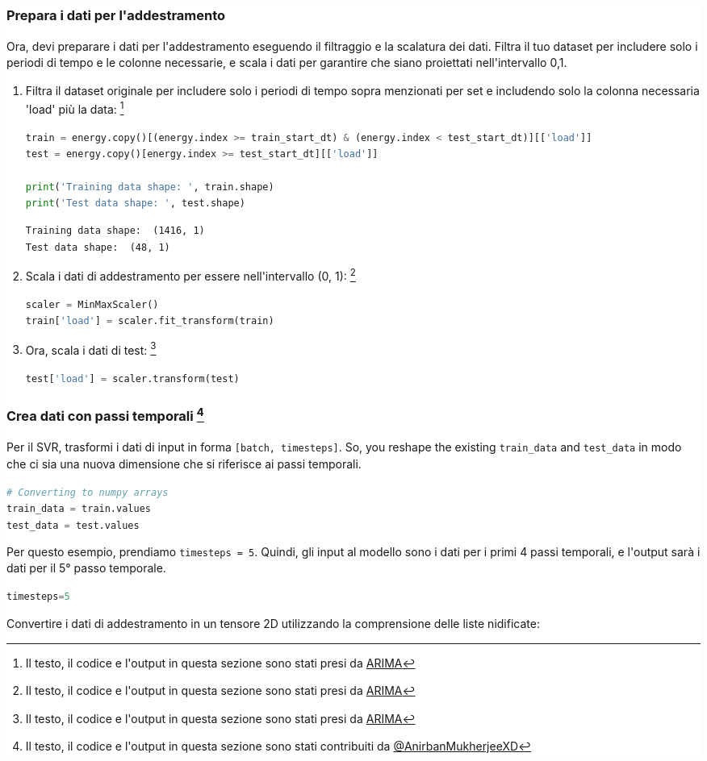 

### Prepara i dati per l'addestramento

Ora, devi preparare i dati per l'addestramento eseguendo il filtraggio e la scalatura dei dati. Filtra il tuo dataset per includere solo i periodi di tempo e le colonne necessarie, e scala i dati per garantire che siano proiettati nell'intervallo 0,1.

1. Filtra il dataset originale per includere solo i periodi di tempo sopra menzionati per set e includendo solo la colonna necessaria 'load' più la data: [^2]

   ```python
   train = energy.copy()[(energy.index >= train_start_dt) & (energy.index < test_start_dt)][['load']]
   test = energy.copy()[energy.index >= test_start_dt][['load']]
   
   print('Training data shape: ', train.shape)
   print('Test data shape: ', test.shape)
   ```

   ```output
   Training data shape:  (1416, 1)
   Test data shape:  (48, 1)
   ```
   
2. Scala i dati di addestramento per essere nell'intervallo (0, 1): [^2]

   ```python
   scaler = MinMaxScaler()
   train['load'] = scaler.fit_transform(train)
   ```
   
4. Ora, scala i dati di test: [^2]

   ```python
   test['load'] = scaler.transform(test)
   ```

### Crea dati con passi temporali [^1]

Per il SVR, trasformi i dati di input in forma `[batch, timesteps]`. So, you reshape the existing `train_data` and `test_data` in modo che ci sia una nuova dimensione che si riferisce ai passi temporali. 

```python
# Converting to numpy arrays
train_data = train.values
test_data = test.values
```

Per questo esempio, prendiamo `timesteps = 5`. Quindi, gli input al modello sono i dati per i primi 4 passi temporali, e l'output sarà i dati per il 5° passo temporale.

```python
timesteps=5
```

Convertire i dati di addestramento in un tensore 2D utilizzando la comprensione delle liste nidificate:


[^1]: Il testo, il codice e l'output in questa sezione sono stati contribuiti da [@AnirbanMukherjeeXD](https://github.com/AnirbanMukherjeeXD)
[^2]: Il testo, il codice e l'output in questa sezione sono stati presi da [ARIMA](https://github.com/microsoft/ML-For-Beginners/tree/main/7-TimeSeries/2-ARIMA)